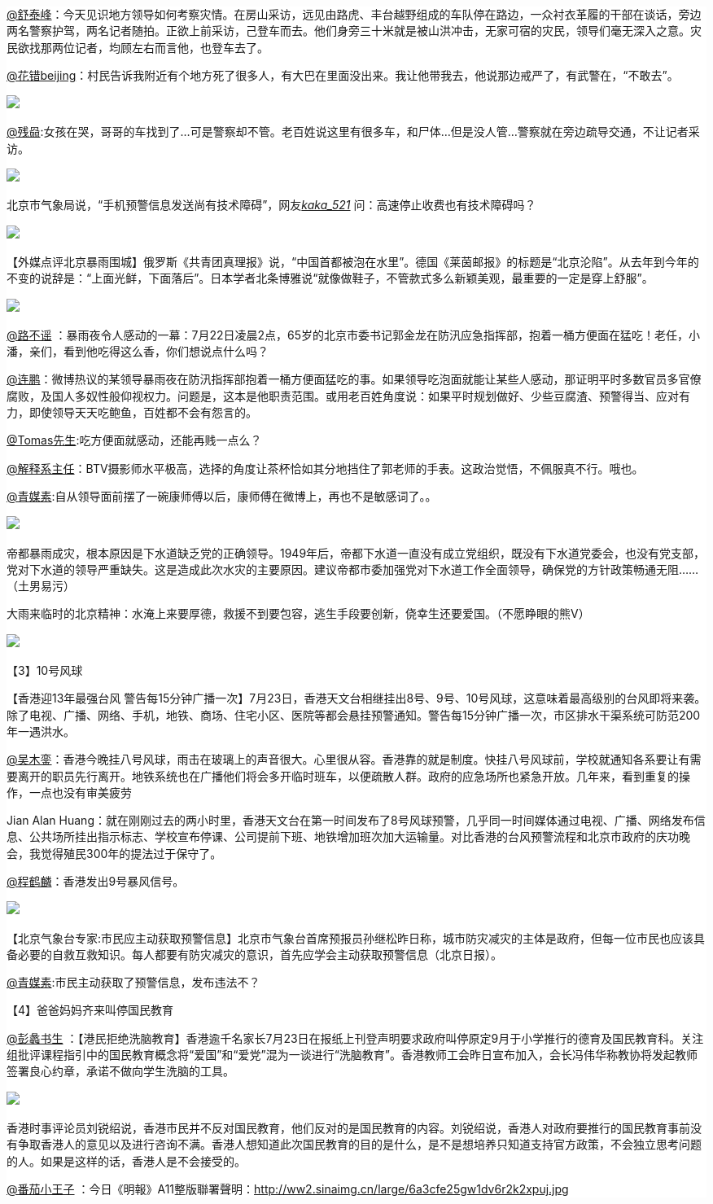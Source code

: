 <a title="舒泰峰" href="http://weibo.com/1420488337" nick-name="舒泰峰" usercard="id=1420488337">@舒泰峰</a>：今天见识地方领导如何考察灾情。在房山采访，远见由路虎、丰台越野组成的车队停在路边，一众衬衣革履的干部在谈话，旁边两名警察护驾，两名记者随拍。正欲上前采访，己登车而去。他们身旁三十米就是被山洪冲击，无家可宿的灾民，领导们毫无深入之意。灾民欲找那两位记者，均顾左右而言他，也登车去了。</dt>
<p node-type="feed_list_content"><a href="http://weibo.com/n/%E8%8A%B1%E9%94%99beijing" usercard="name=花错beijing">@花错beijing</a>：村民告诉我附近有个地方死了很多人，有大巴在里面没出来。我让他带我去，他说那边戒严了，有武警在，“不敢去”。</p>
<p><img style="BORDER-BOTTOM-COLOR: #000000; BORDER-TOP-COLOR: #000000; BORDER-RIGHT-COLOR: #000000; BORDER-LEFT-COLOR: #000000" border="0" src="http://ptimg.org:88/dapenti/C8Buu9T3/132aIo.jpg"></p>
<p><a href="http://weibo.com/guyp" target="_blank">@残赑</a>:女孩在哭，哥哥的车找到了…可是警察却不管。老百姓说这里有很多车，和尸体…但是没人管…警察就在旁边疏导交通，不让记者采访。</p>
<p><img style="BORDER-BOTTOM-COLOR: #000000; BORDER-TOP-COLOR: #000000; BORDER-RIGHT-COLOR: #000000; BORDER-LEFT-COLOR: #000000" border="0" src="http://ptimg.org:88/dapenti/C8Cga6Gk/3kvIC.jpg"></p>
<p>北京市气象局说，“手机预警信息发送尚有技术障碍”，网友<em rel="@clarence"><a title="kaka_521(@clarence)" href="http://t.qq.com/clarence" rel="kaka_521(@clarence)" card="1" ctype="2">kaka_521</a></em> 问：高速停止收费也有技术障碍吗？</p>
<p><img style="BORDER-BOTTOM-COLOR: #000000; BORDER-TOP-COLOR: #000000; BORDER-RIGHT-COLOR: #000000; BORDER-LEFT-COLOR: #000000" border="0" src="http://ptimg.org:88/dapenti/C8Bjdjdw/7BPmg.jpg"></p>
<p node-type="feed_list_content">【外媒点评北京暴雨围城】俄罗斯《共青团真理报》说，“中国首都被泡在水里”。德国《莱茵邮报》的标题是“北京沦陷”。从去年到今年的不变的说辞是：“上面光鲜，下面落后”。日本学者北条博雅说“就像做鞋子，不管款式多么新颖美观，最重要的一定是穿上舒服”。</p>
<p><img style="BORDER-BOTTOM-COLOR: #000000; BORDER-TOP-COLOR: #000000; BORDER-RIGHT-COLOR: #000000; BORDER-LEFT-COLOR: #000000" border="0" src="http://ptimg.org:88/dapenti/C8BnVE1t/fhjvM.jpg"></p>
<p><a title="路不谣" href="http://weibo.com/2764795035" nick-name="路不谣" usercard="id=2764795035">@路不谣</a> ：暴雨夜令人感动的一幕：7月22日凌晨2点，65岁的北京市委书记郭金龙在防汛应急指挥部，抱着一桶方便面在猛吃！老任，小潘，亲们，看到他吃得这么香，你们想说点什么吗？</p>
<dt node-type="feed_list_forwardContent">
<a title="连鹏" href="http://weibo.com/lianpeng" nick-name="连鹏" usercard="id=1641428154">@连鹏</a>：微博热议的某领导暴雨夜在防汛指挥部抱着一桶方便面猛吃的事。如果领导吃泡面就能让某些人感动，那证明平时多数官员多官僚腐败，及国人多奴性般仰视权力。问题是，这本是他职责范围。或用老百姓角度说：如果平时规划做好、少些豆腐渣、预警得当、应对有力，即使领导天天吃鲍鱼，百姓都不会有怨言的。</dt>
<p><a href="http://weibo.com/n/Tomas%E5%85%88%E7%94%9F" usercard="name=Tomas先生">@Tomas先生</a>:吃方便面就感动，还能再贱一点么？</p>
<dt node-type="feed_list_forwardContent">
<a title="" href="http://weibo.com/329380606" action-type="usercard" usercard="true" uid="1495332165">@解释系主任</a>：BTV摄影师水平极高，选择的角度让茶杯恰如其分地挡住了郭老师的手表。这政治觉悟，不佩服真不行。哦也。</dt>
<p node-type="feed_list_forwardContent"><a href="http://weibo.com/sunjinwei74" target="_blank">@青媒素</a>:自从领导面前摆了一碗康师傅以后，康师傅在微博上，再也不是敏感词了。。</p>
<p><img style="BORDER-BOTTOM-COLOR: #000000; BORDER-TOP-COLOR: #000000; BORDER-RIGHT-COLOR: #000000; BORDER-LEFT-COLOR: #000000" border="0" src="http://ptimg.org:88/dapenti/C8BHpkzc/o7Sti.jpg"></p>
<p node-type="feed_list_content">帝都暴雨成灾，根本原因是下水道缺乏党的正确领导。1949年后，帝都下水道一直没有成立党组织，既没有下水道党委会，也没有党支部，党对下水道的领导严重缺失。这是造成此次水灾的主要原因。建议帝都市委加强党对下水道工作全面领导，确保党的方针政策畅通无阻……（土男易污）</p>
<p>大雨来临时的北京精神：水淹上来要厚德，救援不到要包容，逃生手段要创新，侥幸生还要爱国。（不愿睁眼的熊V）</p>
<p><img style="BORDER-BOTTOM-COLOR: #000000; BORDER-TOP-COLOR: #000000; BORDER-RIGHT-COLOR: #000000; BORDER-LEFT-COLOR: #000000" border="0" src="http://ptimg.org:88/dapenti/C8Bv2AtA/VgZeE.jpg"></p>
<p>【3】10号风球</p>
<p>【香港迎13年最强台风 警告每15分钟广播一次】7月23日，香港天文台相继挂出8号、9号、10号风球，这意味着最高级别的台风即将来袭。除了电视、广播、网络、手机，地铁、商场、住宅小区、医院等都会悬挂预警通知。警告每15分钟广播一次，市区排水干渠系统可防范200年一遇洪水。</p>
<p><a title="吴木銮" href="http://weibo.com/1077650253" nick-name="吴木銮" usercard="id=1077650253">@吴木銮</a>：香港今晚挂八号风球，雨击在玻璃上的声音很大。心里很从容。香港靠的就是制度。快挂八号风球前，学校就通知各系要让有需要离开的职员先行离开。地铁系统也在广播他们将会多开临时班车，以便疏散人群。政府的应急场所也紧急开放。几年来，看到重复的操作，一点也没有审美疲劳</p>
<p node-type="feed_list_content">Jian Alan Huang：就在刚刚过去的两小时里，香港天文台在第一时间发布了8号风球预警，几乎同一时间媒体通过电视、广播、网络发布信息、公共场所挂出指示标志、学校宣布停课、公司提前下班、地铁增加班次加大运输量。对比香港的台风预警流程和北京市政府的庆功晚会，我觉得殖民300年的提法过于保守了。</p>
<p node-type="feed_list_content"><a title="程鹤麟" href="http://weibo.com/chenghelinblog" nick-name="程鹤麟" usercard="id=1303964067">@程鹤麟</a>：香港发出9号暴风信号。</p>
<p><img style="BORDER-BOTTOM-COLOR: #000000; BORDER-TOP-COLOR: #000000; BORDER-RIGHT-COLOR: #000000; BORDER-LEFT-COLOR: #000000" border="0" src="http://ptimg.org:88/dapenti/C8Bn0Nmp/duDLJ.jpg"></p>
<p>【北京气象台专家:市民应主动获取预警信息】北京市气象台首席预报员孙继松昨日称，城市防灾减灾的主体是政府，但每一位市民也应该具备必要的自救互救知识。每人都要有防灾减灾的意识，首先应学会主动获取预警信息（北京日报）。</p>
<p><a href="http://weibo.com/sunjinwei74" target="_blank">@青媒素</a>:市民主动获取了预警信息，发布违法不？</p>
<p>【4】爸爸妈妈齐来叫停国民教育</p>
<dt node-type="feed_list_forwardContent">
<a title="彭蠡书生" href="http://weibo.com/2119762327" nick-name="彭蠡书生" usercard="id=2119762327">@彭蠡书生</a> ：【港民拒绝洗脑教育】香港逾千名家长7月23日在报纸上刊登声明要求政府叫停原定9月于小学推行的德育及国民教育科。关注组批评课程指引中的国民教育概念将“爱国”和“爱党”混为一谈进行“洗脑教育”。香港教师工会昨日宣布加入，会长冯伟华称教协将发起教师签署良心约章，承诺不做向学生洗脑的工具。 </dt>
<p node-type="feed_list_forwardContent"><img style="BORDER-BOTTOM-COLOR: #000000; BORDER-TOP-COLOR: #000000; BORDER-RIGHT-COLOR: #000000; BORDER-LEFT-COLOR: #000000" border="0" src="http://ptimg.org:88/dapenti/C8Ctnfgm/tuUjS.jpg"></p>
<p node-type="feed_list_forwardContent">香港时事评论员刘锐绍说，香港市民并不反对国民教育，他们反对的是国民教育的内容。刘锐绍说，香港人对政府要推行的国民教育事前没有争取香港人的意见以及进行咨询不满。香港人想知道此次国民教育的目的是什么，是不是想培养只知道支持官方政策，不会独立思考问题的人。如果是这样的话，香港人是不会接受的。</p>
<p><a title="番茄小王子" href="http://weibo.com/1782382117" nick-name="番茄小王子" usercard="id=1782382117">@番茄小王子</a> ：今日《明報》A11整版聯署聲明：<a href="http://ww2.sinaimg.cn/large/6a3cfe25gw1dv6r2k2xpuj.jpg" target="_blank">http://ww2.sinaimg.cn/large/6a3cfe25gw1dv6r2k2xpuj.jpg</a></p>